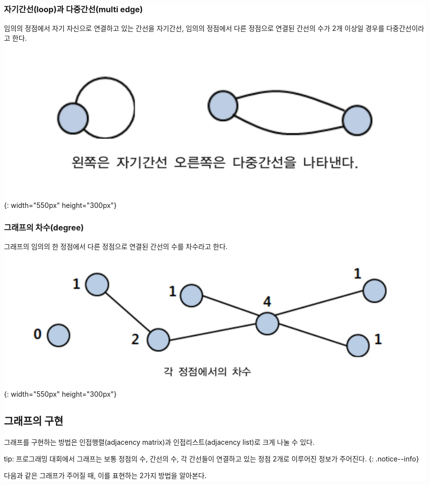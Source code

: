 ### 자기간선(loop)과 다중간선(multi edge)

임의의 정점에서 자기 자신으로 연결하고 있는 간선을 자기간선, 임의의 정점에서 다른 정점으로 연결된 간선의 수가 2개 이상일 경우를 다중간선이라고 한다.

![Alt text](/assets/images/creativealgorithm3.png){: width="550px" height="300px"}

### 그래프의 차수(degree)
그래프의 임의의 한 정점에서 다른 정점으로 연결된 간선의 수를 차수라고 한다.  

![Alt text](/assets/images/creativealgorithm4.png){: width="550px" height="300px"}

## 그래프의 구현

그래프를 구현하는 방법은 인접행렬(adjacency matrix)과 인접리스트(adjacency list)로 크게 나눌 수 있다.

tip: 프로그래밍 대회에서 그래프는 보통 정점의 수, 간선의 수, 각 간선들이 연결하고 있는 정점 2개로 이루어진 정보가 주어진다.
{: .notice--info}

다음과 같은 그래프가 주어질 때, 이를 표현하는 2가지 방법을 알아본다.
